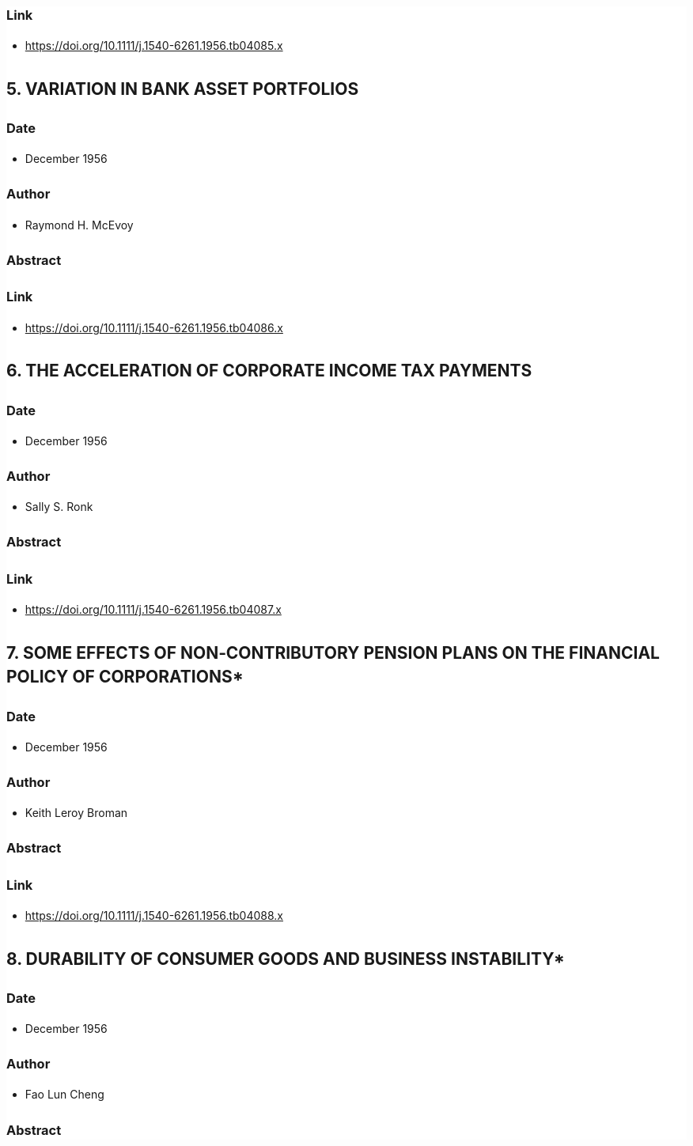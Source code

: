 ### Link
- https://doi.org/10.1111/j.1540-6261.1956.tb04085.x

## 5. VARIATION IN BANK ASSET PORTFOLIOS
### Date
- December 1956
### Author
- Raymond H. McEvoy
### Abstract

### Link
- https://doi.org/10.1111/j.1540-6261.1956.tb04086.x

## 6. THE ACCELERATION OF CORPORATE INCOME TAX PAYMENTS
### Date
- December 1956
### Author
- Sally S. Ronk
### Abstract

### Link
- https://doi.org/10.1111/j.1540-6261.1956.tb04087.x

## 7. SOME EFFECTS OF NON‐CONTRIBUTORY PENSION PLANS ON THE FINANCIAL POLICY OF CORPORATIONS*
### Date
- December 1956
### Author
- Keith Leroy Broman
### Abstract

### Link
- https://doi.org/10.1111/j.1540-6261.1956.tb04088.x

## 8. DURABILITY OF CONSUMER GOODS AND BUSINESS INSTABILITY*
### Date
- December 1956
### Author
- Fao Lun Cheng
### Abstract
